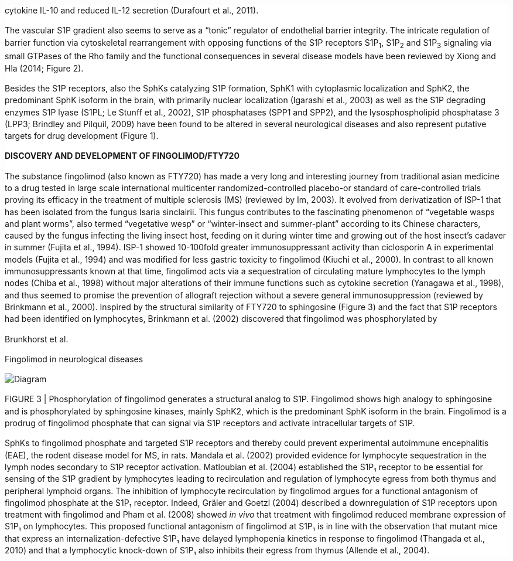 cytokine IL-10 and reduced IL-12 secretion (Durafourt et al., 2011).

The vascular S1P gradient also seems to serve as a “tonic” regulator of endothelial barrier integrity. The intricate regulation of barrier function via cytoskeletal rearrangement with opposing functions of the S1P receptors S1P<sub>1</sub>, S1P<sub>2</sub> and S1P<sub>3</sub> signaling via small GTPases of the Rho family and the functional consequences in several disease models have been reviewed by Xiong and Hla (2014; Figure 2).

Besides the S1P receptors, also the SphKs catalyzing S1P formation, SphK1 with cytoplasmic localization and SphK2, the predominant SphK isoform in the brain, with primarily nuclear localization (Igarashi et al., 2003) as well as the S1P degrading enzymes S1P lyase (S1PL; Le Stunff et al., 2002), S1P phosphatases (SPP1 and SPP2), and the lysosphospholipid phosphatase 3 (LPP3; Brindley and Pilquil, 2009) have been found to be altered in several neurological diseases and also represent putative targets for drug development (Figure 1).

**DISCOVERY AND DEVELOPMENT OF FINGOLIMOD/FTY720**

The substance fingolimod (also known as FTY720) has made a very long and interesting journey from traditional asian medicine to a drug tested in large scale international multicenter randomized-controlled placebo-or standard of care-controlled trials proving its efficacy in the treatment of multiple sclerosis (MS) (reviewed by Im, 2003). It evolved from derivatization of ISP-1 that has been isolated from the fungus Isaria sinclairii. This fungus contributes to the fascinating phenomenon of “vegetable wasps and plant worms”, also termed “vegetative wesp” or “winter-insect and summer-plant” according to its Chinese characters, caused by the fungus infecting the living insect host, feeding on it during winter time and growing out of the host insect’s cadaver in summer (Fujita et al., 1994). ISP-1 showed 10-100fold greater immunosuppressant activity than ciclosporin A in experimental models (Fujita et al., 1994) and was modified for less gastric toxicity to fingolimod (Kiuchi et al., 2000). In contrast to all known immunosuppressants known at that time, fingolimod acts via a sequestration of circulating mature lymphocytes to the lymph nodes (Chiba et al., 1998) without major alterations of their immune functions such as cytokine secretion (Yanagawa et al., 1998), and thus seemed to promise the prevention of allograft rejection without a severe general immunosuppression (reviewed by Brinkmann et al., 2000). Inspired by the structural similarity of FTY720 to sphingosine (Figure 3) and the fact that S1P receptors had been identified on lymphocytes, Brinkmann et al. (2002) discovered that fingolimod was phosphorylated by

Brunkhorst et al.

Fingolimod in neurological diseases

![Diagram](attachment:diagram.png)

FIGURE 3 | Phosphorylation of fingolimod generates a structural analog to S1P. Fingolimod shows high analogy to sphingosine and is phosphorylated by sphingosine kinases, mainly SphK2, which is the predominant SphK isoform in the brain. Fingolimod is a prodrug of fingolimod phosphate that can signal via S1P receptors and activate intracellular targets of S1P.

SphKs to fingolimod phosphate and targeted S1P receptors and thereby could prevent experimental autoimmune encephalitis (EAE), the rodent disease model for MS, in rats. Mandala et al. (2002) provided evidence for lymphocyte sequestration in the lymph nodes secondary to S1P receptor activation. Matloubian et al. (2004) established the S1P₁ receptor to be essential for sensing of the S1P gradient by lymphocytes leading to recirculation and regulation of lymphocyte egress from both thymus and peripheral lymphoid organs. The inhibition of lymphocyte recirculation by fingolimod argues for a functional antagonism of fingolimod phosphate at the S1P₁ receptor. Indeed, Gräler and Goetzl (2004) described a downregulation of S1P receptors upon treatment with fingolimod and Pham et al. (2008) showed *in vivo* that treatment with fingolimod reduced membrane expression of S1P₁ on lymphocytes. This proposed functional antagonism of fingolimod at S1P₁ is in line with the observation that mutant mice that express an internalization-defective S1P₁ have delayed lymphopenia kinetics in response to fingolimod (Thangada et al., 2010) and that a lymphocytic knock-down of S1P₁ also inhibits their egress from thymus (Allende et al., 2004).
